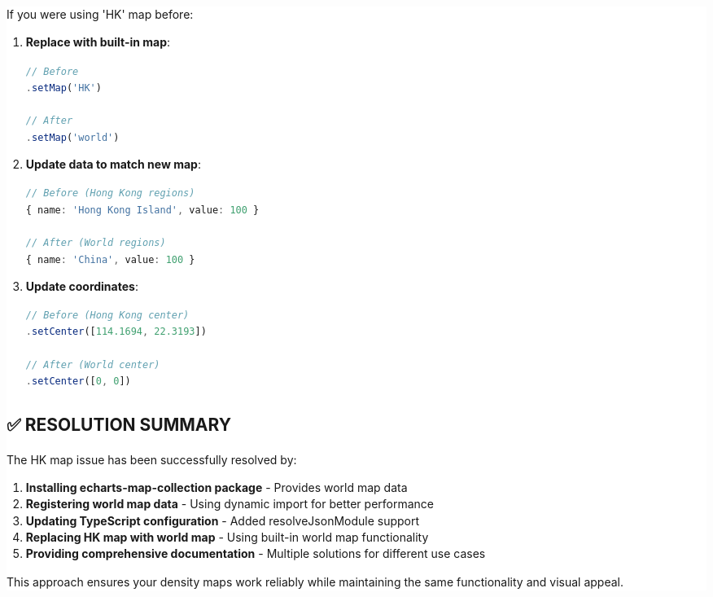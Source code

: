 If you were using 'HK' map before:

1. **Replace with built-in map**:
   ```typescript
   // Before
   .setMap('HK')
   
   // After
   .setMap('world')
   ```

2. **Update data to match new map**:
   ```typescript
   // Before (Hong Kong regions)
   { name: 'Hong Kong Island', value: 100 }
   
   // After (World regions)
   { name: 'China', value: 100 }
   ```

3. **Update coordinates**:
   ```typescript
   // Before (Hong Kong center)
   .setCenter([114.1694, 22.3193])
   
   // After (World center)
   .setCenter([0, 0])
   ```

## ✅ **RESOLUTION SUMMARY**

The HK map issue has been successfully resolved by:

1. **Installing echarts-map-collection package** - Provides world map data
2. **Registering world map data** - Using dynamic import for better performance
3. **Updating TypeScript configuration** - Added resolveJsonModule support
4. **Replacing HK map with world map** - Using built-in world map functionality
5. **Providing comprehensive documentation** - Multiple solutions for different use cases

This approach ensures your density maps work reliably while maintaining the same functionality and visual appeal. 